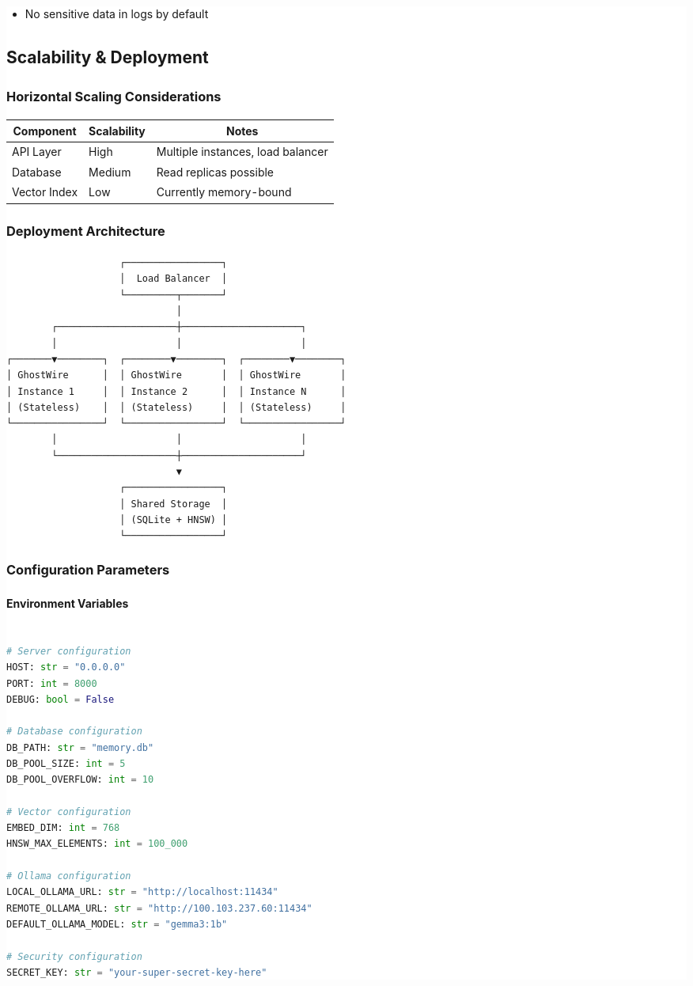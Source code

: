 - No sensitive data in logs by default

## Scalability & Deployment

### Horizontal Scaling Considerations

| Component    | Scalability | Notes                             |
| ------------ | ----------- | --------------------------------- |
| API Layer    | High        | Multiple instances, load balancer |
| Database     | Medium      | Read replicas possible            |
| Vector Index | Low         | Currently memory-bound            |

### Deployment Architecture

```
                    ┌─────────────────┐
                    │  Load Balancer  │
                    └─────────┬───────┘
                              │
        ┌─────────────────────┼─────────────────────┐
        │                     │                     │
┌───────▼────────┐  ┌────────▼────────┐  ┌────────▼────────┐
│ GhostWire      │  │ GhostWire       │  │ GhostWire       │
│ Instance 1     │  │ Instance 2      │  │ Instance N      │
│ (Stateless)    │  │ (Stateless)     │  │ (Stateless)     │
└────────────────┘  └─────────────────┘  └─────────────────┘
        │                     │                     │
        └─────────────────────┼─────────────────────┘
                              ▼
                    ┌─────────────────┐
                    │ Shared Storage  │
                    │ (SQLite + HNSW) │
                    └─────────────────┘
```

### Configuration Parameters

#### Environment Variables

```python

# Server configuration
HOST: str = "0.0.0.0"
PORT: int = 8000
DEBUG: bool = False

# Database configuration
DB_PATH: str = "memory.db"
DB_POOL_SIZE: int = 5
DB_POOL_OVERFLOW: int = 10

# Vector configuration
EMBED_DIM: int = 768
HNSW_MAX_ELEMENTS: int = 100_000

# Ollama configuration
LOCAL_OLLAMA_URL: str = "http://localhost:11434"
REMOTE_OLLAMA_URL: str = "http://100.103.237.60:11434"
DEFAULT_OLLAMA_MODEL: str = "gemma3:1b"

# Security configuration
SECRET_KEY: str = "your-super-secret-key-here"
```